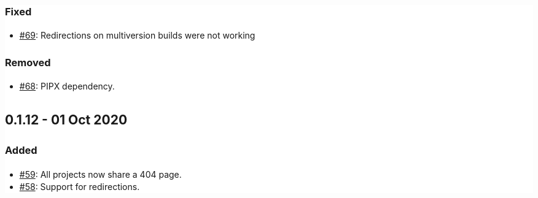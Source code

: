 ### Fixed

- [#69](https://github.com/scylladb/sphinx-scylladb-theme/issues/69): Redirections on multiversion builds were not working

### Removed

- [#68](https://github.com/scylladb/sphinx-scylladb-theme/issues/68): PIPX dependency.

## 0.1.12 - 01 Oct 2020

### Added

- [#59](https://github.com/scylladb/sphinx-scylladb-theme/issues/59): All projects now share a 404 page.
- [#58](https://github.com/scylladb/sphinx-scylladb-theme/issues/58): Support for redirections.
